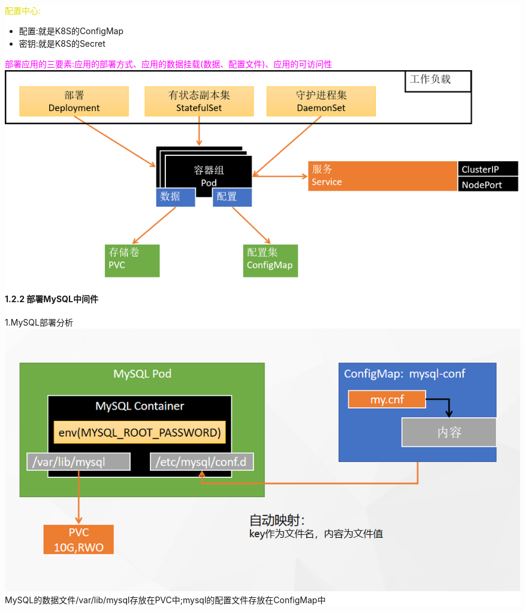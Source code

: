 <font color="#DDDD00">配置中心:</font>  
* 配置:就是K8S的ConfigMap
* 密钥:就是K8S的Secret

<font color="#FF00FF">部署应用的三要素:应用的部署方式、应用的数据挂载(数据、配置文件)、应用的可访问性</font>  
![一图总览](resources/DevOps/24.png)  

#### 1.2.2 部署MySQL中间件  
1.MySQL部署分析  
![MySQL部署分析](resources/DevOps/25.png)  
MySQL的数据文件/var/lib/mysql存放在PVC中;mysql的配置文件存放在ConfigMap中  
